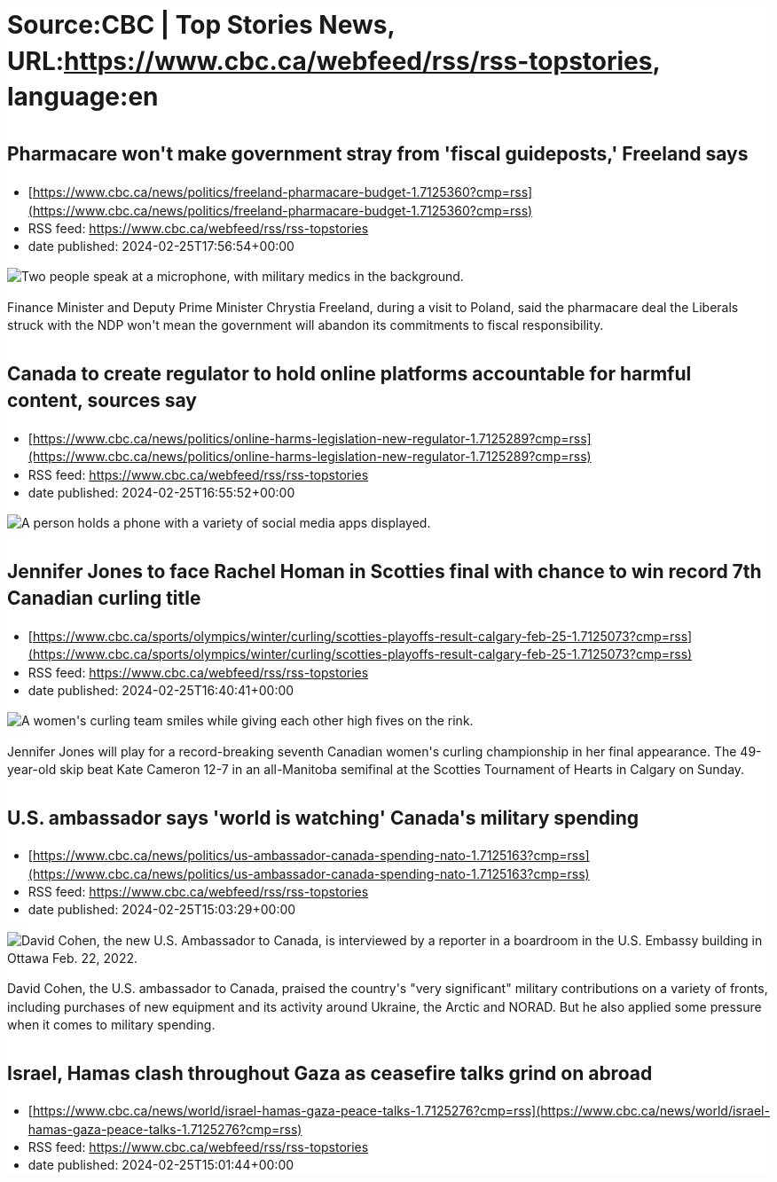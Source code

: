 # Source:CBC | Top Stories News, URL:https://www.cbc.ca/webfeed/rss/rss-topstories, language:en

## Pharmacare won't make government stray from 'fiscal guideposts,' Freeland says
 - [https://www.cbc.ca/news/politics/freeland-pharmacare-budget-1.7125360?cmp=rss](https://www.cbc.ca/news/politics/freeland-pharmacare-budget-1.7125360?cmp=rss)
 - RSS feed: https://www.cbc.ca/webfeed/rss/rss-topstories
 - date published: 2024-02-25T17:56:54+00:00

<img alt="Two people speak at a microphone, with military medics in the background." height="349" src="https://i.cbc.ca/1.7125369.1708900929!/fileImage/httpImage/image.jpg_gen/derivatives/16x9_620/poland-canada.jpg" title=" Deputy Prime Minister Chrystia Freeland and Defence Minister Bill Blair talk to the media during a joint exercise in which Polish and Canadian troops provide training to soldiers from Ukraine near Jezewo, central Poland, on Sunday, Feb. 25, 2024." width="620" /><p>Finance Minister and Deputy Prime Minister Chrystia Freeland, during a visit to Poland, said the pharmacare deal the Liberals struck with the NDP won't mean the government will abandon its commitments to fiscal responsibility.</p>

## Canada to create regulator to hold online platforms accountable for harmful content, sources say
 - [https://www.cbc.ca/news/politics/online-harms-legislation-new-regulator-1.7125289?cmp=rss](https://www.cbc.ca/news/politics/online-harms-legislation-new-regulator-1.7125289?cmp=rss)
 - RSS feed: https://www.cbc.ca/webfeed/rss/rss-topstories
 - date published: 2024-02-25T16:55:52+00:00

<img alt="A person holds a phone with a variety of social media apps displayed." height="349" src="https://i.cbc.ca/1.5289012.1708890573!/fileImage/httpImage/image.jpg_gen/derivatives/16x9_620/social-media.jpg" title="An initial proposal by the government would have seen tech giants forced to remove harmful content and also report it to law enforcement. " width="620" /><p></p>

## Jennifer Jones to face Rachel Homan in Scotties final with chance to win record 7th Canadian curling title
 - [https://www.cbc.ca/sports/olympics/winter/curling/scotties-playoffs-result-calgary-feb-25-1.7125073?cmp=rss](https://www.cbc.ca/sports/olympics/winter/curling/scotties-playoffs-result-calgary-feb-25-1.7125073?cmp=rss)
 - RSS feed: https://www.cbc.ca/webfeed/rss/rss-topstories
 - date published: 2024-02-25T16:40:41+00:00

<img alt="A women&apos;s curling team smiles while giving each other high fives on the rink." height="349" src="https://i.cbc.ca/1.7125365.1708899355!/fileImage/httpImage/image.JPG_gen/derivatives/16x9_620/cur-women-hearts-20240225.JPG" title="Manitoba skip Jennifer Jones, centre left, celebrates with vice-skip Emily Zacharias, left, third Karlee Burgess, centre right, and lead Lauren Lenentine after defeating Manitoba&apos;s Kate Cameron 12-7 in the semifinal at the Scotties Tournament of Hearts in Calgary on Sunday." width="620" /><p>Jennifer Jones will play for a record-breaking seventh Canadian women's curling championship in her final appearance. The 49-year-old skip beat Kate Cameron 12-7 in an all-Manitoba semifinal at the Scotties Tournament of Hearts in Calgary on Sunday.</p>

## U.S. ambassador says 'world is watching' Canada's military spending
 - [https://www.cbc.ca/news/politics/us-ambassador-canada-spending-nato-1.7125163?cmp=rss](https://www.cbc.ca/news/politics/us-ambassador-canada-spending-nato-1.7125163?cmp=rss)
 - RSS feed: https://www.cbc.ca/webfeed/rss/rss-topstories
 - date published: 2024-02-25T15:03:29+00:00

<img alt="David Cohen, the new U.S. Ambassador to Canada, is interviewed by a reporter in a boardroom in the U.S. Embassy building in Ottawa Feb. 22, 2022." height="349" src="https://i.cbc.ca/1.6363153.1679434126!/fileImage/httpImage/image.JPG_gen/derivatives/16x9_620/david-cohen-u-s-ambassador-to-canada.JPG" title="David Cohen, the new U.S. Ambassador to Canada, is interviewed by a reporter in a boardroom in the U.S. Embassy building in Ottawa Feb. 22, 2022." width="620" /><p>David Cohen, the U.S. ambassador to Canada, praised the country's "very significant" military contributions on a variety of fronts, including purchases of new equipment and its activity around Ukraine, the Arctic and NORAD. But he also applied some pressure when it comes to military spending.</p>

## Israel, Hamas clash throughout Gaza as ceasefire talks grind on abroad
 - [https://www.cbc.ca/news/world/israel-hamas-gaza-peace-talks-1.7125276?cmp=rss](https://www.cbc.ca/news/world/israel-hamas-gaza-peace-talks-1.7125276?cmp=rss)
 - RSS feed: https://www.cbc.ca/webfeed/rss/rss-topstories
 - date published: 2024-02-25T15:01:44+00:00
